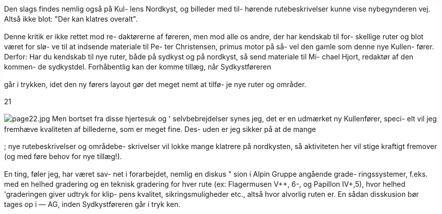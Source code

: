 Den slags findes nemlig også på Kul-
lens Nordkyst, og billeder med til-
hørende rutebeskrivelser kunne vise
nybegynderen vej. Altså ikke blot:
"Der kan klatres overalt".

Denne kritik er ikke rettet mod re-
daktørerne af føreren, men mod alle
os andre, der har kendskab til for-
skellige ruter og blot været for slø-
ve til at indsende materiale til Pe-
ter Christensen, primus motor på så-
vel den gamle som denne nye Kullen-
fører. Derfor: Har du kendskab til
nye ruter, både på sydkyst og på
nordkyst, så send materiale til Mi-
chael Hjort, redaktør af den kommen-
de sydkystdel. Forhåbentlig kan der
komme tillæg, når Sydkystføreren

går i trykken, idet den ny førers
layout gør det meget nemt at tilfø-
je nye ruter og områder.

21




![page22.jpg](/1984/DB-1984-2/page22.jpg)
Men bortset fra disse hjertesuk og
' selvbebrejdelser synes jeg, det er
en udmærket ny Kullenfører, speci-
elt vil jeg fremhæve kvaliteten af
billederne, som er meget fine. Des-
uden er jeg sikker på at de mange

; nye rutebeskrivelser og områdebe-
skrivelser vil lokke mange klatrere
på nordkysten, så aktiviteten her
vil stige kraftigt fremover (og med
føre behov for nye tillæg!).

En ting, føler jeg, har været sav-
net i forarbejdet, nemlig en diskus
" sion i Alpin Gruppe angående grade-
ringssystemer, f.eks. med en helhed
gradering og en teknisk gradering
for hver rute (ex: Flagermusen V++,
6-, og Papillon IV+,5), hvor helhed
'graderingen giver udtryk for klip-
pens kvalitet, sikringsmuligheder
etc., altså hvor alvorlig ruten er.
En sådan disskusion bør tages op i
— AG, inden Sydkystføreren går i tryk
ken.
